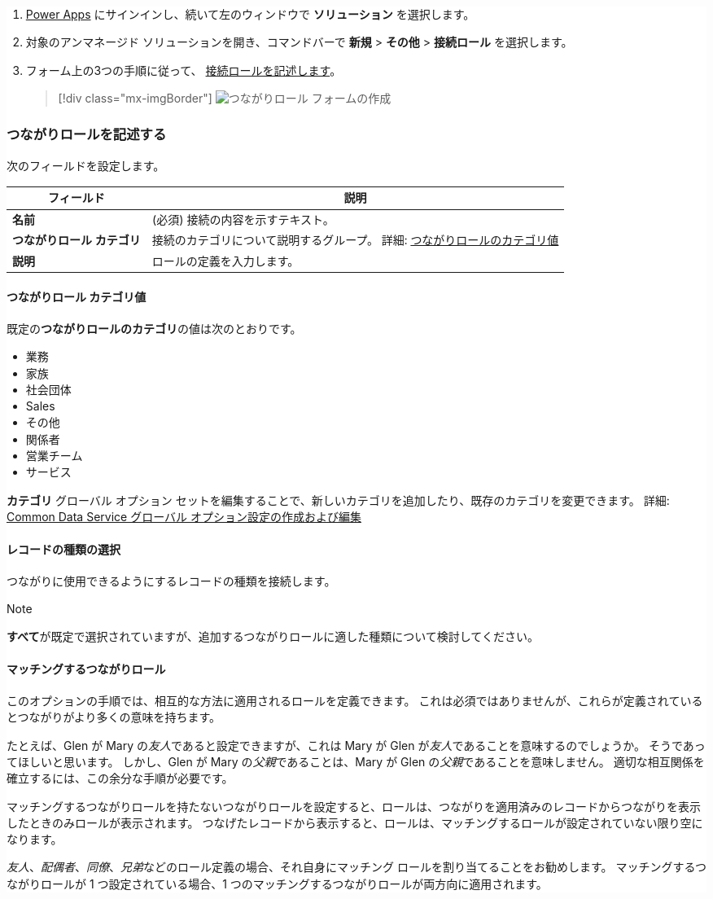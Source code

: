 1. [Power Apps](https://make.powerapps.com/?utm_source=padocs&utm_medium=linkinadoc&utm_campaign=referralsfromdoc) にサインインし、続いて左のウィンドウで **ソリューション** を選択します。 
2. 対象のアンマネージド ソリューションを開き、コマンドバーで **新規** > **その他** > **接続ロール** を選択します。 
3. フォーム上の3つの手順に従って、 [接続ロールを記述します](#describe-the-connection-role)。

   > [!div class="mx-imgBorder"] 
   > ![つながりロール フォームの作成](media/create-connection-role-form.png)

### <a name="describe-the-connection-role"></a>つながりロールを記述する

次のフィールドを設定します。

|フィールド|説明|
|--|--|
|**名前**|(必須) 接続の内容を示すテキスト。|
|**つながりロール カテゴリ**|接続のカテゴリについて説明するグループ。 詳細: [つながりロールのカテゴリ値](#connection-role-category-values)|
|**説明**|ロールの定義を入力します。|

#### <a name="connection-role-category-values"></a>つながりロール カテゴリ値

既定の**つながりロールのカテゴリ**の値は次のとおりです。
- 業務
- 家族
- 社会団体
- Sales
- その他
- 関係者
- 営業チーム
- サービス

**カテゴリ** グローバル オプション セットを編集することで、新しいカテゴリを追加したり、既存のカテゴリを変更できます。 詳細: [Common Data Service グローバル オプション設定の作成および編集](create-edit-global-option-sets.md)

#### <a name="select-record-types"></a>レコードの種類の選択

つながりに使用できるようにするレコードの種類を接続します。

> [!NOTE]
> **すべて**が既定で選択されていますが、追加するつながりロールに適した種類について検討してください。

#### <a name="matching-connection-roles"></a>マッチングするつながりロール

このオプションの手順では、相互的な方法に適用されるロールを定義できます。 これは必須ではありませんが、これらが定義されているとつながりがより多くの意味を持ちます。

たとえば、Glen が Mary の*友人*であると設定できますが、これは Mary が Glen が*友人*であることを意味するのでしょうか。 そうであってほしいと思います。 しかし、Glen が Mary の*父親*であることは、Mary が Glen の*父親*であることを意味しません。 適切な相互関係を確立するには、この余分な手順が必要です。

マッチングするつながりロールを持たないつながりロールを設定すると、ロールは、つながりを適用済みのレコードからつながりを表示したときのみロールが表示されます。 つなげたレコードから表示すると、ロールは、マッチングするロールが設定されていない限り空になります。

*友人*、*配偶者*、*同僚*、*兄弟*などのロール定義の場合、それ自身にマッチング ロールを割り当てることをお勧めします。 マッチングするつながりロールが 1 つ設定されている場合、1 つのマッチングするつながりロールが両方向に適用されます。
